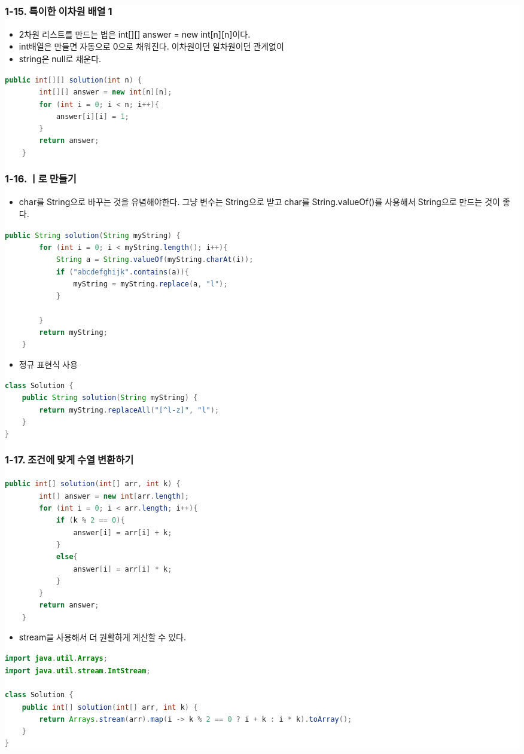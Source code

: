 ### 1-15. 특이한 이차원 배열 1
- 2차원 리스트를 만드는 법은 int[][] answer = new int[n][n]이다.
- int배열은 만들면 자동으로 0으로 채워진다. 이차원이던 일차원이던 관계없이
- string은 null로 채운다.
```java
public int[][] solution(int n) {
        int[][] answer = new int[n][n];
        for (int i = 0; i < n; i++){
            answer[i][i] = 1;
        }
        return answer;
    }
```

### 1-16. ㅣ로 만들기
- char를 String으로 바꾸는 것을 유념해야한다. 그냥 변수는 String으로 받고 char를 String.valueOf()를 사용해서 String으로 만드는 것이 좋다.
```java
public String solution(String myString) {
        for (int i = 0; i < myString.length(); i++){
            String a = String.valueOf(myString.charAt(i));
            if ("abcdefghijk".contains(a)){
                myString = myString.replace(a, "l");
            }

        } 
        return myString;
    }
```
- 정규 표현식 사용
```java
class Solution {
    public String solution(String myString) {
        return myString.replaceAll("[^l-z]", "l");
    }
}
```

### 1-17. 조건에 맞게 수열 변환하기
```java
public int[] solution(int[] arr, int k) {
        int[] answer = new int[arr.length];
        for (int i = 0; i < arr.length; i++){
            if (k % 2 == 0){
                answer[i] = arr[i] + k;
            }
            else{
                answer[i] = arr[i] * k;
            }
        }
        return answer;
    }
```
- stream을 사용해서 더 원활하게 계산할 수 있다.
```java
import java.util.Arrays;
import java.util.stream.IntStream;

class Solution {
    public int[] solution(int[] arr, int k) {
        return Arrays.stream(arr).map(i -> k % 2 == 0 ? i + k : i * k).toArray();
    }
}
```
